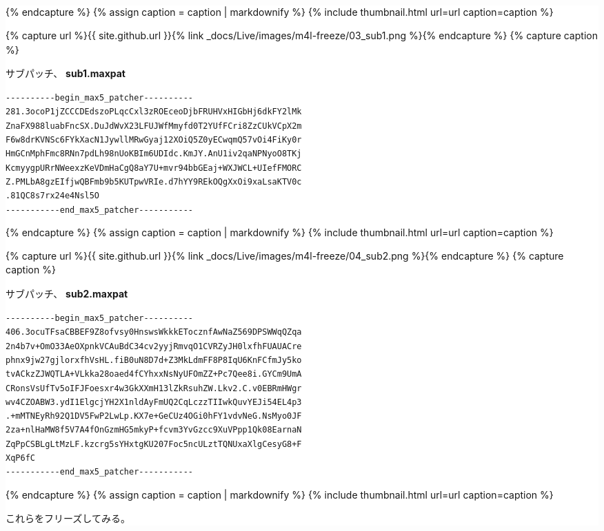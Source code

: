 {% endcapture %}
{% assign caption = caption | markdownify %}
{% include thumbnail.html url=url caption=caption %}




{% capture url %}{{ site.github.url }}{% link _docs/Live/images/m4l-freeze/03_sub1.png %}{% endcapture %}
{% capture caption %}

サブパッチ、 **sub1.maxpat**

```
----------begin_max5_patcher----------
281.3ocoP1jZCCCDEdszoPLqcCxl3zROEceoDjbFRUHVxHIGbHj6dkFY2lMk
ZnaFX988luabFncSX.DuJdWvX23LFUJWfMmyfd0T2YUfFCri8ZzCUkVCpX2m
F6w8drKVNSc6FYkXacN1JywllMRwGyaj12XOiQ5Z0yECwqmQ57vOi4FiKy0r
HmGCnMphFmc8RNn7pdLh98nUoKBIm6UDIdc.KmJY.AnU1iv2qaNPNyoO8TKj
KcmyygpURrNWeexzKeVDmHaCgQ8aY7U+mvr94bbGEaj+WXJWCL+UIefFMORC
Z.PMLbA8gzEIfjwQBFmb9b5KUTpwVRIe.d7hYY9REkOQgXxOi9xaLsaKTV0c
.81QC8s7rx24e4Nsl5O
-----------end_max5_patcher-----------
```

{% endcapture %}
{% assign caption = caption | markdownify %}
{% include thumbnail.html url=url caption=caption %}





{% capture url %}{{ site.github.url }}{% link _docs/Live/images/m4l-freeze/04_sub2.png %}{% endcapture %}
{% capture caption %}

サブパッチ、 **sub2.maxpat**

```
----------begin_max5_patcher----------
406.3ocuTFsaCBBEF9Z8ofvsy0HnswsWkkkETocznfAwNaZ569DPSWWqQZqa
2n4b7v+OmO33AeOXpnkVCAuBdC34cv2yyjRmvqO1CVRZyJH0lxfhFUAUACre
phnx9jw27gjlorxfhVsHL.fiB0uN8D7d+Z3MkLdmFF8P8IqU6KnFCfmJy5ko
tvACkzZJWQTLA+VLkka28oaed4fCYhxxNsNyUFOmZZ+Pc7Qee8i.GYCm9UmA
CRonsVsUfTv5oIFJFoesxr4w3GkXXmH13lZkRsuhZW.Lkv2.C.v0EBRmHWgr
wv4CZOABW3.ydI1ElgcjYH2X1nldAyFmUQ2CqLczzTIIwkQuvYEJi54EL4p3
.+mMTNEyRh92Q1DV5FwP2LwLp.KX7e+GeCUz4OGi0hFY1vdvNeG.NsMyo0JF
2za+nlHaMW8f5V7A4fOnGzmHG5mkyP+fcvm3YvGzcc9XuVPpp1Qk08EarnaN
ZqPpCSBLgLtMzLF.kzcrg5sYHxtgKU207Foc5ncULztTQNUxaXlgCesyG8+F
XqP6fC
-----------end_max5_patcher-----------
```

{% endcapture %}
{% assign caption = caption | markdownify %}
{% include thumbnail.html url=url caption=caption %}


これらをフリーズしてみる。
